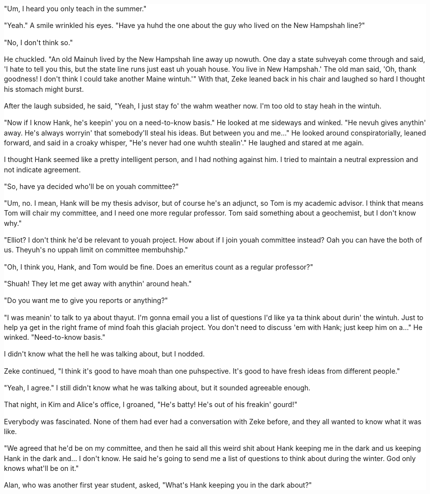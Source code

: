 "Um, I heard you only teach in the summer."

"Yeah." A smile wrinkled his eyes. "Have ya huhd the one about the guy who lived on the New Hampshah line?"

"No, I don't think so."

He chuckled. "An old Mainuh lived by the New Hampshah line away up nowuth. One day a state suhveyah come through and said, 'I hate to tell you this, but the state line runs just east uh youah house. You live in New Hampshah.' The old man said, 'Oh, thank goodness! I don't think I could take another Maine wintuh.'" With that, Zeke leaned back in his chair and laughed so hard I thought his stomach might burst.

After the laugh subsided, he said, "Yeah, I just stay fo' the wahm weather now. I'm too old to stay heah in the wintuh.

"Now if I know Hank, he's keepin' you on a need-to-know basis." He looked at me sideways and winked. "He nevuh gives anythin' away. He's always worryin' that somebody'll steal his ideas. But between you and me..." He looked around conspiratorially, leaned forward, and said in a croaky whisper, "He's never had one wuhth stealin'." He laughed and stared at me again.

I thought Hank seemed like a pretty intelligent person, and I had nothing against him. I tried to maintain a neutral expression and not indicate agreement.

"So, have ya decided who'll be on youah committee?"

"Um, no. I mean, Hank will be my thesis advisor, but of course he's an adjunct, so Tom is my academic advisor. I think that means Tom will chair my committee, and I need one more regular professor. Tom said something about a geochemist, but I don't know why."

"Elliot? I don't think he'd be relevant to youah project. How about if I join youah committee instead? Oah you can have the both of us. Theyuh's no uppah limit on committee membuhship."

"Oh, I think you, Hank, and Tom would be fine. Does an emeritus count as a regular professor?"

"Shuah! They let me get away with anythin' around heah."

"Do you want me to give you reports or anything?"

"I was meanin' to talk to ya about thayut. I'm gonna email you a list of questions I'd like ya ta think about durin' the wintuh. Just to help ya get in the right frame of mind foah this glaciah project. You don't need to discuss 'em with Hank; just keep him on a..." He winked. "Need-to-know basis."

I didn't know what the hell he was talking about, but I nodded.

Zeke continued, "I think it's good to have moah than one puhspective. It's good to have fresh ideas from different people."

"Yeah, I agree." I still didn't know what he was talking about, but it sounded agreeable enough.

That night, in Kim and Alice's office, I groaned, "He's batty! He's out of his freakin' gourd!"

Everybody was fascinated. None of them had ever had a conversation with Zeke before, and they all wanted to know what it was like.

"We agreed that he'd be on my committee, and then he said all this weird shit about Hank keeping me in the dark and us keeping Hank in the dark and... I don't know. He said he's going to send me a list of questions to think about during the winter. God only knows what'll be on it."

Alan, who was another first year student, asked, "What's Hank keeping you in the dark about?"

